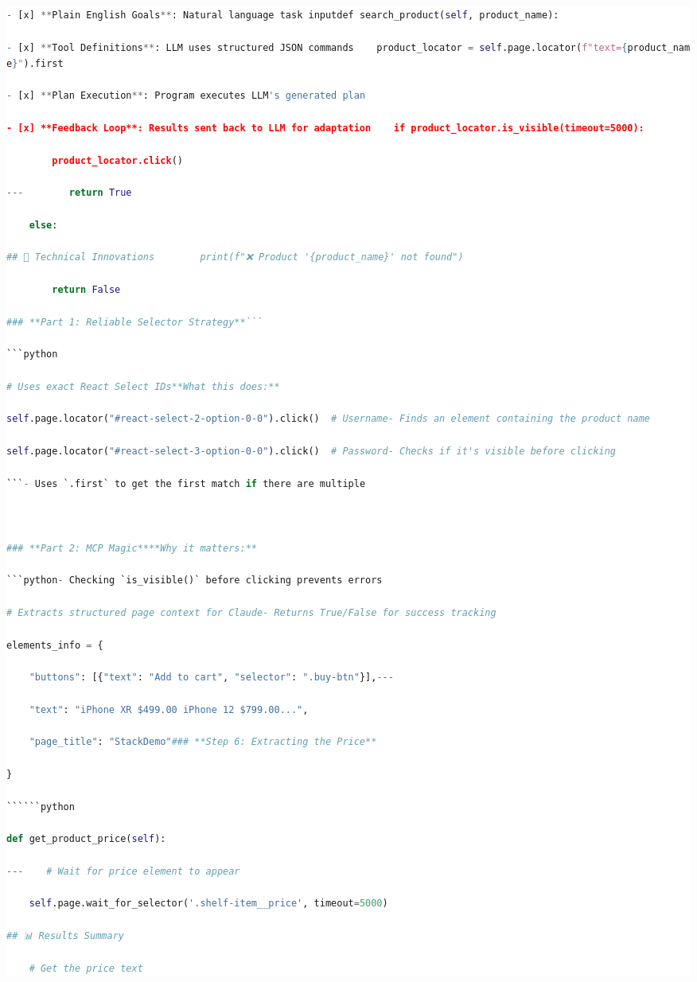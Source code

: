 ```python
- [x] **Plain English Goals**: Natural language task inputdef search_product(self, product_name):

- [x] **Tool Definitions**: LLM uses structured JSON commands    product_locator = self.page.locator(f"text={product_name}").first

- [x] **Plan Execution**: Program executes LLM's generated plan    

- [x] **Feedback Loop**: Results sent back to LLM for adaptation    if product_locator.is_visible(timeout=5000):

        product_locator.click()

---        return True

    else:

## 🧠 Technical Innovations        print(f"❌ Product '{product_name}' not found")

        return False

### **Part 1: Reliable Selector Strategy**```

```python

# Uses exact React Select IDs**What this does:**

self.page.locator("#react-select-2-option-0-0").click()  # Username- Finds an element containing the product name

self.page.locator("#react-select-3-option-0-0").click()  # Password- Checks if it's visible before clicking

```- Uses `.first` to get the first match if there are multiple



### **Part 2: MCP Magic****Why it matters:**

```python- Checking `is_visible()` before clicking prevents errors

# Extracts structured page context for Claude- Returns True/False for success tracking

elements_info = {

    "buttons": [{"text": "Add to cart", "selector": ".buy-btn"}],---

    "text": "iPhone XR $499.00 iPhone 12 $799.00...",

    "page_title": "StackDemo"### **Step 6: Extracting the Price**

}

``````python

def get_product_price(self):

---    # Wait for price element to appear

    self.page.wait_for_selector('.shelf-item__price', timeout=5000)

## 📊 Results Summary    

    # Get the price text

```